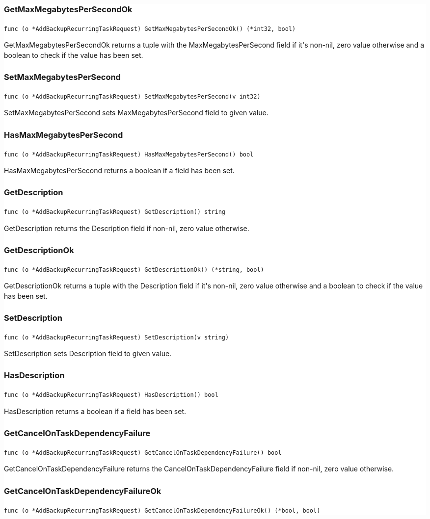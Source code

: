 ### GetMaxMegabytesPerSecondOk

`func (o *AddBackupRecurringTaskRequest) GetMaxMegabytesPerSecondOk() (*int32, bool)`

GetMaxMegabytesPerSecondOk returns a tuple with the MaxMegabytesPerSecond field if it's non-nil, zero value otherwise
and a boolean to check if the value has been set.

### SetMaxMegabytesPerSecond

`func (o *AddBackupRecurringTaskRequest) SetMaxMegabytesPerSecond(v int32)`

SetMaxMegabytesPerSecond sets MaxMegabytesPerSecond field to given value.

### HasMaxMegabytesPerSecond

`func (o *AddBackupRecurringTaskRequest) HasMaxMegabytesPerSecond() bool`

HasMaxMegabytesPerSecond returns a boolean if a field has been set.

### GetDescription

`func (o *AddBackupRecurringTaskRequest) GetDescription() string`

GetDescription returns the Description field if non-nil, zero value otherwise.

### GetDescriptionOk

`func (o *AddBackupRecurringTaskRequest) GetDescriptionOk() (*string, bool)`

GetDescriptionOk returns a tuple with the Description field if it's non-nil, zero value otherwise
and a boolean to check if the value has been set.

### SetDescription

`func (o *AddBackupRecurringTaskRequest) SetDescription(v string)`

SetDescription sets Description field to given value.

### HasDescription

`func (o *AddBackupRecurringTaskRequest) HasDescription() bool`

HasDescription returns a boolean if a field has been set.

### GetCancelOnTaskDependencyFailure

`func (o *AddBackupRecurringTaskRequest) GetCancelOnTaskDependencyFailure() bool`

GetCancelOnTaskDependencyFailure returns the CancelOnTaskDependencyFailure field if non-nil, zero value otherwise.

### GetCancelOnTaskDependencyFailureOk

`func (o *AddBackupRecurringTaskRequest) GetCancelOnTaskDependencyFailureOk() (*bool, bool)`
